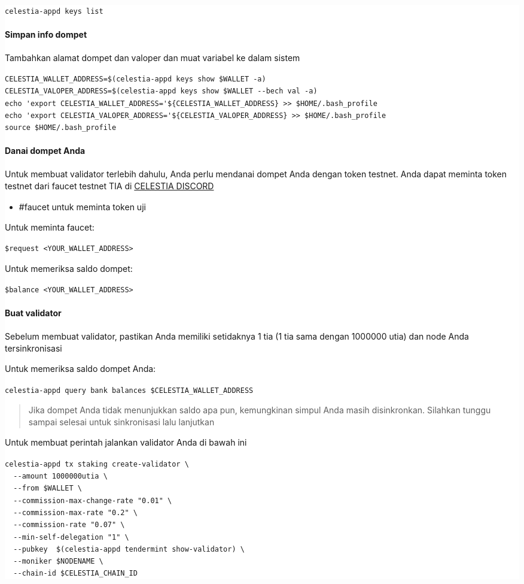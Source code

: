 ```
celestia-appd keys list
```

#### Simpan info dompet

Tambahkan alamat dompet dan valoper dan muat variabel ke dalam sistem

```
CELESTIA_WALLET_ADDRESS=$(celestia-appd keys show $WALLET -a)
CELESTIA_VALOPER_ADDRESS=$(celestia-appd keys show $WALLET --bech val -a)
echo 'export CELESTIA_WALLET_ADDRESS='${CELESTIA_WALLET_ADDRESS} >> $HOME/.bash_profile
echo 'export CELESTIA_VALOPER_ADDRESS='${CELESTIA_VALOPER_ADDRESS} >> $HOME/.bash_profile
source $HOME/.bash_profile
```

#### Danai dompet Anda

Untuk membuat validator terlebih dahulu, Anda perlu mendanai dompet Anda dengan token testnet. Anda dapat meminta token testnet dari faucet testnet TIA di [CELESTIA DISCORD](https://discord.gg/TDBGZT29)

* \#faucet untuk meminta token uji

Untuk meminta faucet:

```
$request <YOUR_WALLET_ADDRESS>
```

Untuk memeriksa saldo dompet:

```
$balance <YOUR_WALLET_ADDRESS>
```

#### Buat validator

Sebelum membuat validator, pastikan Anda memiliki setidaknya 1 tia (1 tia sama dengan 1000000 utia) dan node Anda tersinkronisasi

Untuk memeriksa saldo dompet Anda:

```
celestia-appd query bank balances $CELESTIA_WALLET_ADDRESS
```

> Jika dompet Anda tidak menunjukkan saldo apa pun, kemungkinan simpul Anda masih disinkronkan. Silahkan tunggu sampai selesai untuk sinkronisasi lalu lanjutkan

Untuk membuat perintah jalankan validator Anda di bawah ini

```
celestia-appd tx staking create-validator \
  --amount 1000000utia \
  --from $WALLET \
  --commission-max-change-rate "0.01" \
  --commission-max-rate "0.2" \
  --commission-rate "0.07" \
  --min-self-delegation "1" \
  --pubkey  $(celestia-appd tendermint show-validator) \
  --moniker $NODENAME \
  --chain-id $CELESTIA_CHAIN_ID
```

